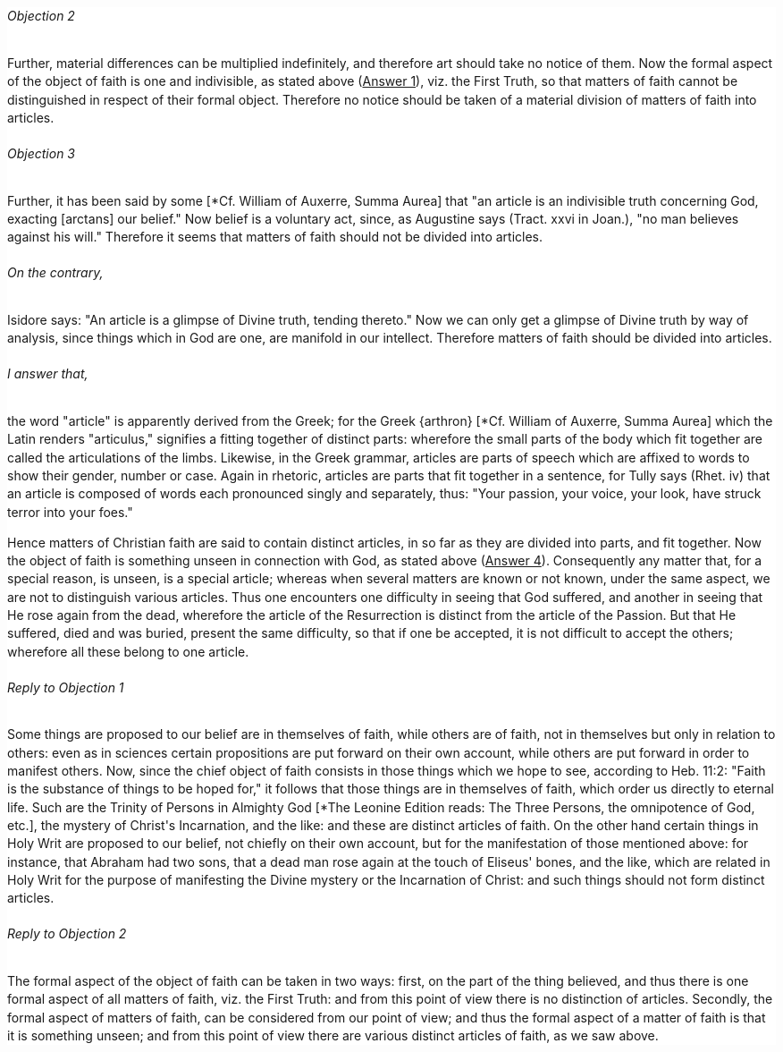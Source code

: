 ###### Objection 2
Further, material differences can be multiplied indefinitely, and therefore art should take no notice of them. Now the formal aspect of the object of faith is one and indivisible, as stated above ([Answer 1](#1.%20Whether%20the%20object%20of%20faith%20is%20the%20First%20Truth?%20)), viz. the First Truth, so that matters of faith cannot be distinguished in respect of their formal object. Therefore no notice should be taken of a material division of matters of faith into articles.  

###### Objection 3
Further, it has been said by some \[\*Cf. William of Auxerre, Summa Aurea\] that "an article is an indivisible truth concerning God, exacting \[arctans\] our belief." Now belief is a voluntary act, since, as Augustine says (Tract. xxvi in Joan.), "no man believes against his will." Therefore it seems that matters of faith should not be divided into articles.  

###### On the contrary,
Isidore says: "An article is a glimpse of Divine truth, tending thereto." Now we can only get a glimpse of Divine truth by way of analysis, since things which in God are one, are manifold in our intellect. Therefore matters of faith should be divided into articles.  

###### I answer that,
the word "article" is apparently derived from the Greek; for the Greek {arthron} \[\*Cf. William of Auxerre, Summa Aurea\] which the Latin renders "articulus," signifies a fitting together of distinct parts: wherefore the small parts of the body which fit together are called the articulations of the limbs. Likewise, in the Greek grammar, articles are parts of speech which are affixed to words to show their gender, number or case. Again in rhetoric, articles are parts that fit together in a sentence, for Tully says (Rhet. iv) that an article is composed of words each pronounced singly and separately, thus: "Your passion, your voice, your look, have struck terror into your foes."  

Hence matters of Christian faith are said to contain distinct articles, in so far as they are divided into parts, and fit together. Now the object of faith is something unseen in connection with God, as stated above ([Answer 4](#4.%20Whether%20the%20object%20of%20faith%20can%20be%20something%20seen?%20)). Consequently any matter that, for a special reason, is unseen, is a special article; whereas when several matters are known or not known, under the same aspect, we are not to distinguish various articles. Thus one encounters one difficulty in seeing that God suffered, and another in seeing that He rose again from the dead, wherefore the article of the Resurrection is distinct from the article of the Passion. But that He suffered, died and was buried, present the same difficulty, so that if one be accepted, it is not difficult to accept the others; wherefore all these belong to one article.  

###### Reply to Objection 1
Some things are proposed to our belief are in themselves of faith, while others are of faith, not in themselves but only in relation to others: even as in sciences certain propositions are put forward on their own account, while others are put forward in order to manifest others. Now, since the chief object of faith consists in those things which we hope to see, according to Heb. 11:2: "Faith is the substance of things to be hoped for," it follows that those things are in themselves of faith, which order us directly to eternal life. Such are the Trinity of Persons in Almighty God \[\*The Leonine Edition reads: The Three Persons, the omnipotence of God, etc.\], the mystery of Christ's Incarnation, and the like: and these are distinct articles of faith. On the other hand certain things in Holy Writ are proposed to our belief, not chiefly on their own account, but for the manifestation of those mentioned above: for instance, that Abraham had two sons, that a dead man rose again at the touch of Eliseus' bones, and the like, which are related in Holy Writ for the purpose of manifesting the Divine mystery or the Incarnation of Christ: and such things should not form distinct articles.  

###### Reply to Objection 2
The formal aspect of the object of faith can be taken in two ways: first, on the part of the thing believed, and thus there is one formal aspect of all matters of faith, viz. the First Truth: and from this point of view there is no distinction of articles. Secondly, the formal aspect of matters of faith, can be considered from our point of view; and thus the formal aspect of a matter of faith is that it is something unseen; and from this point of view there are various distinct articles of faith, as we saw above.  
